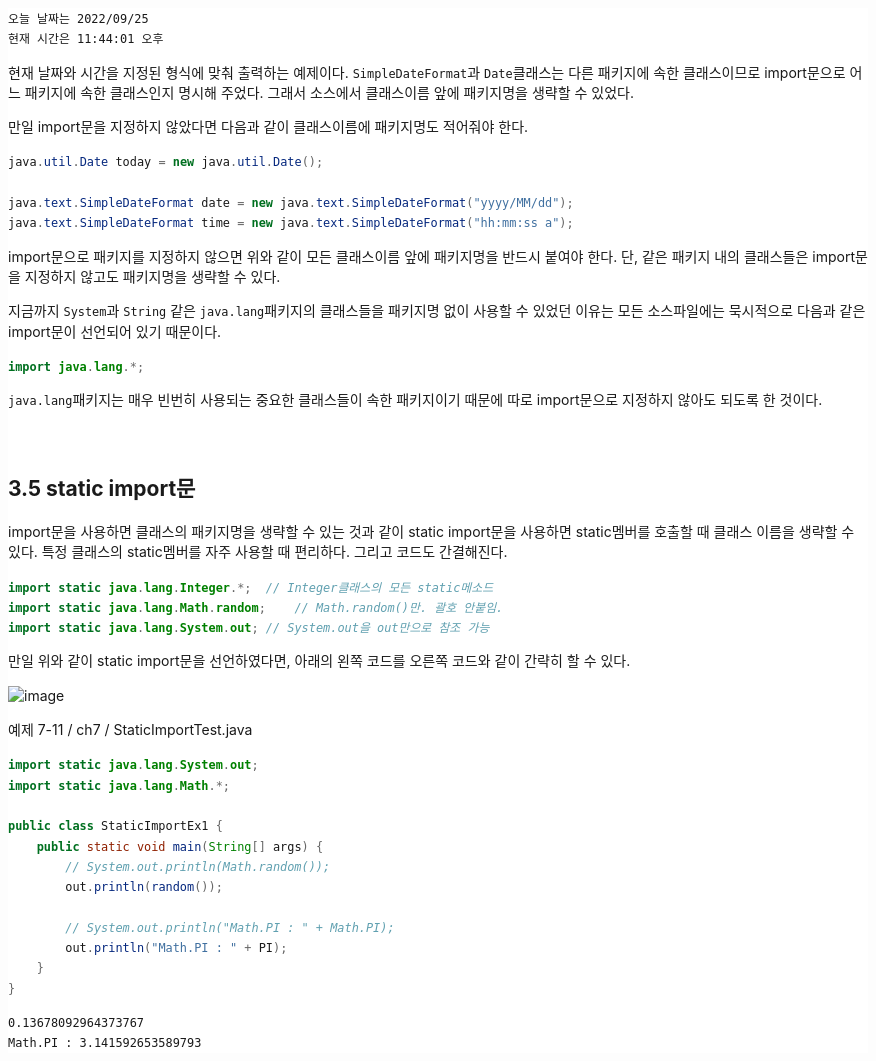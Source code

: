 ```
오늘 날짜는 2022/09/25
현재 시간은 11:44:01 오후
```

현재 날짜와 시간을 지정된 형식에 맞춰 출력하는 예제이다. `SimpleDateFormat`과 `Date`클래스는 다른 패키지에 속한 클래스이므로 import문으로 어느 패키지에 속한 클래스인지 명시해 주었다. 그래서 소스에서 클래스이름 앞에 패키지명을 생략할 수 있었다.

만일 import문을 지정하지 않았다면 다음과 같이 클래스이름에 패키지명도 적어줘야 한다.

``` java
java.util.Date today = new java.util.Date();
		
java.text.SimpleDateFormat date = new java.text.SimpleDateFormat("yyyy/MM/dd");
java.text.SimpleDateFormat time = new java.text.SimpleDateFormat("hh:mm:ss a");
```

import문으로 패키지를 지정하지 않으면 위와 같이 모든 클래스이름 앞에 패키지명을 반드시 붙여야 한다. 단, 같은 패키지 내의 클래스들은 import문을 지정하지 않고도 패키지명을 생략할 수 있다.

지금까지 `System`과 `String` 같은 `java.lang`패키지의 클래스들을 패키지명 없이 사용할 수 있었던 이유는 모든 소스파일에는 묵시적으로 다음과 같은 import문이 선언되어 있기 때문이다.

``` java
import java.lang.*;
```

`java.lang`패키지는 매우 빈번히 사용되는 중요한 클래스들이 속한 패키지이기 때문에 따로 import문으로 지정하지 않아도 되도록 한 것이다.

</br>

## 3.5 static import문

import문을 사용하면 클래스의 패키지명을 생략할 수 있는 것과 같이 static import문을 사용하면 static멤버를 호출할 때 클래스 이름을 생략할 수 있다. 특정 클래스의 static멤버를 자주 사용할 때 편리하다. 그리고 코드도 간결해진다.

``` java
import static java.lang.Integer.*;  // Integer클래스의 모든 static메소드
import static java.lang.Math.random;    // Math.random()만. 괄호 안붙임.
import static java.lang.System.out; // System.out을 out만으로 참조 가능
```

만일 위와 같이 static import문을 선언하였다면, 아래의 왼쪽 코드를 오른쪽 코드와 같이 간략히 할 수 있다.

![image](https://ifh.cc/g/xsWvjT.png)

예제 7-11 / ch7 / StaticImportTest.java

``` java
import static java.lang.System.out;
import static java.lang.Math.*;

public class StaticImportEx1 {
	public static void main(String[] args) {
		// System.out.println(Math.random());
		out.println(random());
		
		// System.out.println("Math.PI : " + Math.PI);
		out.println("Math.PI : " + PI);
	}
}
```

```
0.13678092964373767
Math.PI : 3.141592653589793
```